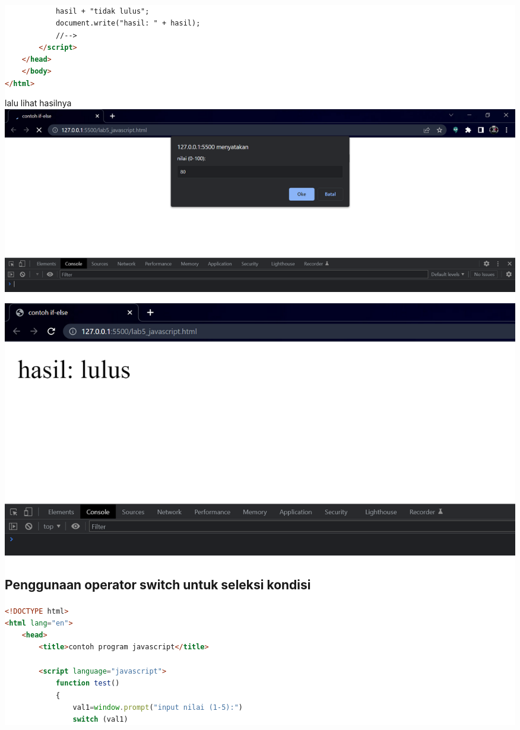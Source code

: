 ```html <br>
            hasil + "tidak lulus";
            document.write("hasil: " + hasil);
            //-->
        </script>
    </head>
    </body>
</html>
```
lalu lihat hasilnya
![Foto](Foto/foto6.2.png)

![Foto](Foto/foto6.3.png)

## **Penggunaan operator switch untuk seleksi kondisi**
```html <br>
<!DOCTYPE html>
<html lang="en">
    <head>
        <title>contoh program javascript</title>

        <script language="javascript">
            function test()
            {
                val1=window.prompt("input nilai (1-5):")
                switch (val1)
```